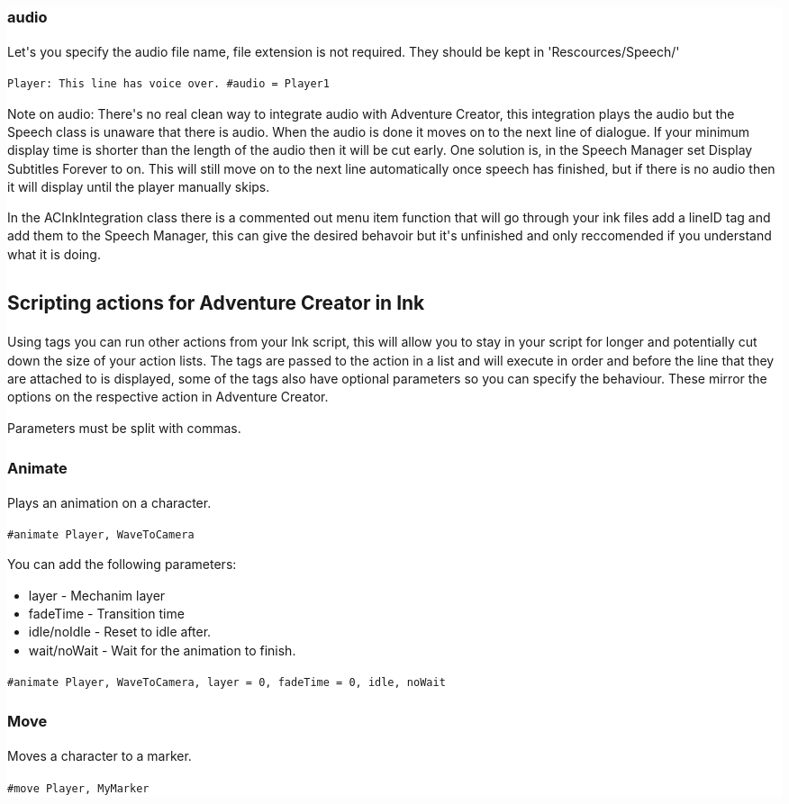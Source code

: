 ### audio

Let's you specify the audio file name, file extension is not required. They should be kept in 'Rescources/Speech/'

```
Player: This line has voice over. #audio = Player1
```

Note on audio: There's no real clean way to integrate audio with Adventure Creator, this integration plays the audio but the Speech class is unaware that there is audio. When the audio is done it moves on to the next line of dialogue. If your minimum display time is shorter than the length of the audio then it will be cut early. One solution is, in the Speech Manager set Display Subtitles Forever to on. This will still move on to the next line automatically once speech has finished, but if there is no audio then it will display until the player manually skips.

In the ACInkIntegration class there is a commented out menu item function that will go through your ink files add a lineID tag and add them to the Speech Manager, this can give the desired behavoir but it's unfinished and only reccomended if you understand what it is doing.

## Scripting actions for Adventure Creator in Ink

Using tags you can run other actions from your Ink script, this will allow you to stay in your script for longer and potentially cut down the size of your action lists. The tags are passed to the action in a list and will execute in order and before the line that they are attached to is displayed, some of the tags also have optional parameters so you can specify the behaviour. These mirror the options on the respective action in Adventure Creator.

Parameters must be split with commas.

### Animate

Plays an animation on a character.

```
#animate Player, WaveToCamera
```

You can add the following parameters:

* layer - Mechanim layer
* fadeTime - Transition time
* idle/noIdle - Reset to idle after.
* wait/noWait - Wait for the animation to finish.

```
#animate Player, WaveToCamera, layer = 0, fadeTime = 0, idle, noWait
```

### Move

Moves a character to a marker.

```
#move Player, MyMarker
```
